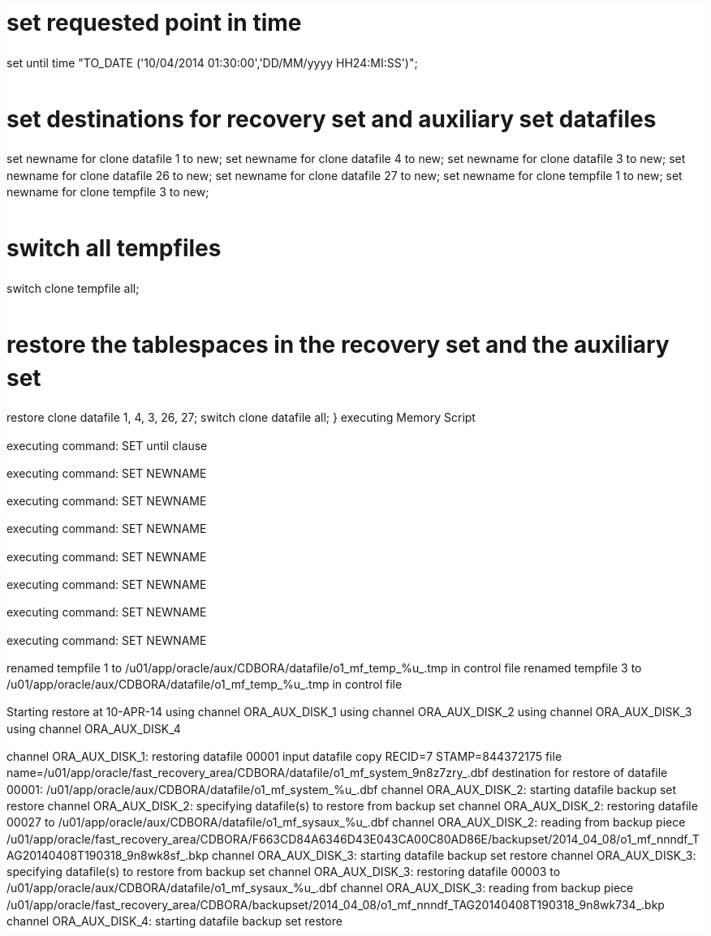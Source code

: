 # set requested point in time
set until  time "TO_DATE ('10/04/2014 01:30:00','DD/MM/yyyy HH24:MI:SS')";
# set destinations for recovery set and auxiliary set datafiles
set newname for clone datafile  1 to new;
set newname for clone datafile  4 to new;
set newname for clone datafile  3 to new;
set newname for clone datafile  26 to new;
set newname for clone datafile  27 to new;
set newname for clone tempfile  1 to new;
set newname for clone tempfile  3 to new;
# switch all tempfiles
switch clone tempfile all;
# restore the tablespaces in the recovery set and the auxiliary set
restore clone datafile  1, 4, 3, 26, 27;
switch clone datafile all;
}
executing Memory Script

executing command: SET until clause

executing command: SET NEWNAME

executing command: SET NEWNAME

executing command: SET NEWNAME

executing command: SET NEWNAME

executing command: SET NEWNAME

executing command: SET NEWNAME

executing command: SET NEWNAME

renamed tempfile 1 to /u01/app/oracle/aux/CDBORA/datafile/o1_mf_temp_%u_.tmp in control file
renamed tempfile 3 to /u01/app/oracle/aux/CDBORA/datafile/o1_mf_temp_%u_.tmp in control file

Starting restore at 10-APR-14
using channel ORA_AUX_DISK_1
using channel ORA_AUX_DISK_2
using channel ORA_AUX_DISK_3
using channel ORA_AUX_DISK_4

channel ORA_AUX_DISK_1: restoring datafile 00001
input datafile copy RECID=7 STAMP=844372175 file name=/u01/app/oracle/fast_recovery_area/CDBORA/datafile/o1_mf_system_9n8z7zry_.dbf
destination for restore of datafile 00001: /u01/app/oracle/aux/CDBORA/datafile/o1_mf_system_%u_.dbf
channel ORA_AUX_DISK_2: starting datafile backup set restore
channel ORA_AUX_DISK_2: specifying datafile(s) to restore from backup set
channel ORA_AUX_DISK_2: restoring datafile 00027 to /u01/app/oracle/aux/CDBORA/datafile/o1_mf_sysaux_%u_.dbf
channel ORA_AUX_DISK_2: reading from backup piece /u01/app/oracle/fast_recovery_area/CDBORA/F663CD84A6346D43E043CA00C80AD86E/backupset/2014_04_08/o1_mf_nnndf_TAG20140408T190318_9n8wk8sf_.bkp
channel ORA_AUX_DISK_3: starting datafile backup set restore
channel ORA_AUX_DISK_3: specifying datafile(s) to restore from backup set
channel ORA_AUX_DISK_3: restoring datafile 00003 to /u01/app/oracle/aux/CDBORA/datafile/o1_mf_sysaux_%u_.dbf
channel ORA_AUX_DISK_3: reading from backup piece /u01/app/oracle/fast_recovery_area/CDBORA/backupset/2014_04_08/o1_mf_nnndf_TAG20140408T190318_9n8wk734_.bkp
channel ORA_AUX_DISK_4: starting datafile backup set restore
